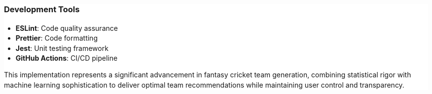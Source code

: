 ### Development Tools
- **ESLint**: Code quality assurance
- **Prettier**: Code formatting
- **Jest**: Unit testing framework
- **GitHub Actions**: CI/CD pipeline

This implementation represents a significant advancement in fantasy cricket team generation, combining statistical rigor with machine learning sophistication to deliver optimal team recommendations while maintaining user control and transparency.
